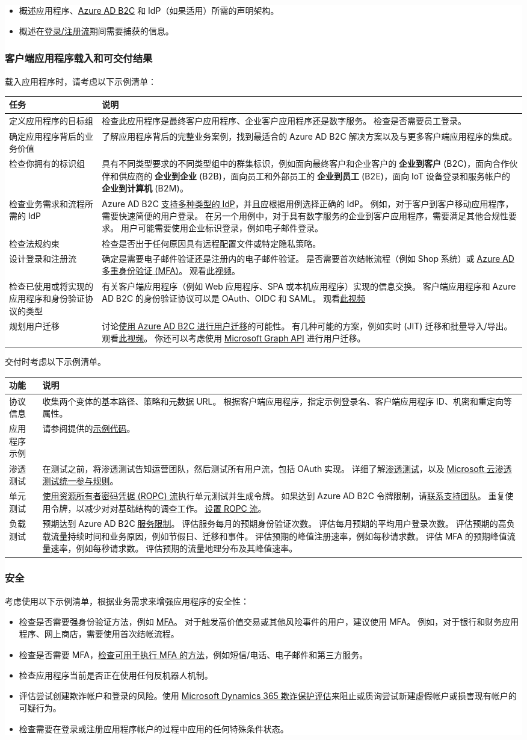 - 概述应用程序、[Azure AD B2C](../../active-directory-b2c/claimsschema.md) 和 IdP（如果适用）所需的声明架构。

- 概述在[登录/注册流](../../active-directory-b2c/add-sign-up-and-sign-in-policy.md?pivots=b2c-user-flow)期间需要捕获的信息。

### <a name="client-application-onboarding-and-deliverables"></a>客户端应用程序载入和可交付结果

载入应用程序时，请考虑以下示例清单：

|  任务 | 说明 |
|:--------------------|:----------------------|
| 定义应用程序的目标组 | 检查此应用程序是最终客户应用程序、企业客户应用程序还是数字服务。 检查是否需要员工登录。 |
| 确定应用程序背后的业务价值 | 了解应用程序背后的完整业务案例，找到最适合的 Azure AD B2C 解决方案以及与更多客户端应用程序的集成。|
| 检查你拥有的标识组 | 具有不同类型要求的不同类型组中的群集标识，例如面向最终客户和企业客户的 **企业到客户** (B2C)，面向合作伙伴和供应商的 **企业到企业** (B2B)，面向员工和外部员工的 **企业到员工** (B2E)，面向 IoT 设备登录和服务帐户的 **企业到计算机** (B2M)。|
| 检查业务需求和流程所需的 IdP | Azure AD B2C [支持多种类型的 IdP](../../active-directory-b2c/add-identity-provider.md#select-an-identity-provider)，并且应根据用例选择正确的 IdP。 例如，对于客户到客户移动应用程序，需要快速简便的用户登录。 在另一个用例中，对于具有数字服务的企业到客户应用程序，需要满足其他合规性要求。 用户可能需要使用企业标识登录，例如电子邮件登录。 |
| 检查法规约束 | 检查是否出于任何原因具有远程配置文件或特定隐私策略。  |
| 设计登录和注册流 | 确定是需要电子邮件验证还是注册内的电子邮件验证。 是否需要首次结帐流程（例如 Shop 系统）或 [Azure AD 多重身份验证 (MFA)](../authentication/concept-mfa-howitworks.md)。 观看[此视频](https://www.youtube.com/watch?v=c8rN1ZaR7wk&list=PL3ZTgFEc7LyuJ8YRSGXBUVItCPnQz3YX0&index=4)。 |
| 检查已使用或将实现的应用程序和身份验证协议的类型 | 有关客户端应用程序（例如 Web 应用程序、SPA 或本机应用程序）实现的信息交换。 客户端应用程序和 Azure AD B2C 的身份验证协议可以是 OAuth、OIDC 和 SAML。 观看[此视频](https://www.youtube.com/watch?v=r2TIVBCm7v4&list=PL3ZTgFEc7LyuJ8YRSGXBUVItCPnQz3YX0&index=9)|
| 规划用户迁移 | 讨论[使用 Azure AD B2C 进行用户迁移](../../active-directory-b2c/user-migration.md)的可能性。 有几种可能的方案，例如实时 (JIT) 迁移和批量导入/导出。 观看[此视频](https://www.youtube.com/watch?v=lCWR6PGUgz0&list=PL3ZTgFEc7LyuJ8YRSGXBUVItCPnQz3YX0&index=2)。 你还可以考虑使用 [Microsoft Graph API](https://www.youtube.com/watch?v=9BRXBtkBzL4&list=PL3ZTgFEc7LyuJ8YRSGXBUVItCPnQz3YX0&index=3) 进行用户迁移。|

交付时考虑以下示例清单。

| 功能 | 说明 |
|:-----|:-------|
|协议信息| 收集两个变体的基本路径、策略和元数据 URL。 根据客户端应用程序，指定示例登录名、客户端应用程序 ID、机密和重定向等属性。|
| 应用程序示例 | 请参阅提供的[示例代码](../../active-directory-b2c/integrate-with-app-code-samples.md)。 |
|渗透测试 | 在测试之前，将渗透测试告知运营团队，然后测试所有用户流，包括 OAuth 实现。 详细了解[渗透测试](../../security/fundamentals/pen-testing.md)，以及 [Microsoft 云渗透测试统一参与规则](https://www.microsoft.com/msrc/pentest-rules-of-engagement)。
| 单元测试  | [使用资源所有者密码凭据 (ROPC) 流](../develop/v2-oauth-ropc.md)执行单元测试并生成令牌。 如果达到 Azure AD B2C 令牌限制，请[联系支持团队](../../active-directory-b2c/support-options.md)。 重复使用令牌，以减少对对基础结构的调查工作。 [设置 ROPC 流](../../active-directory-b2c/add-ropc-policy.md?pivots=b2c-user-flow&tabs=app-reg-ga)。|
| 负载测试 | 预期达到 Azure AD B2C [服务限制](../../active-directory-b2c/service-limits.md)。 评估服务每月的预期身份验证次数。 评估每月预期的平均用户登录次数。 评估预期的高负载流量持续时间和业务原因，例如节假日、迁移和事件。 评估预期的峰值注册速率，例如每秒请求数。 评估 MFA 的预期峰值流量速率，例如每秒请求数。 评估预期的流量地理分布及其峰值速率。

### <a name="security"></a>安全

考虑使用以下示例清单，根据业务需求来增强应用程序的安全性：

- 检查是否需要强身份验证方法，例如 [MFA](../authentication/concept-mfa-howitworks.md)。 对于触发高价值交易或其他风险事件的用户，建议使用 MFA。 例如，对于银行和财务应用程序、网上商店，需要使用首次结帐流程。

- 检查是否需要 MFA，[检查可用于执行 MFA 的方法](../authentication/concept-authentication-methods.md)，例如短信/电话、电子邮件和第三方服务。

- 检查应用程序当前是否正在使用任何反机器人机制。

- 评估尝试创建欺诈帐户和登录的风险。使用 [Microsoft Dynamics 365 欺诈保护评估](../../active-directory-b2c/partner-dynamics-365-fraud-protection.md)来阻止或质询尝试新建虚假帐户或损害现有帐户的可疑行为。  

- 检查需要在登录或注册应用程序帐户的过程中应用的任何特殊条件状态。
